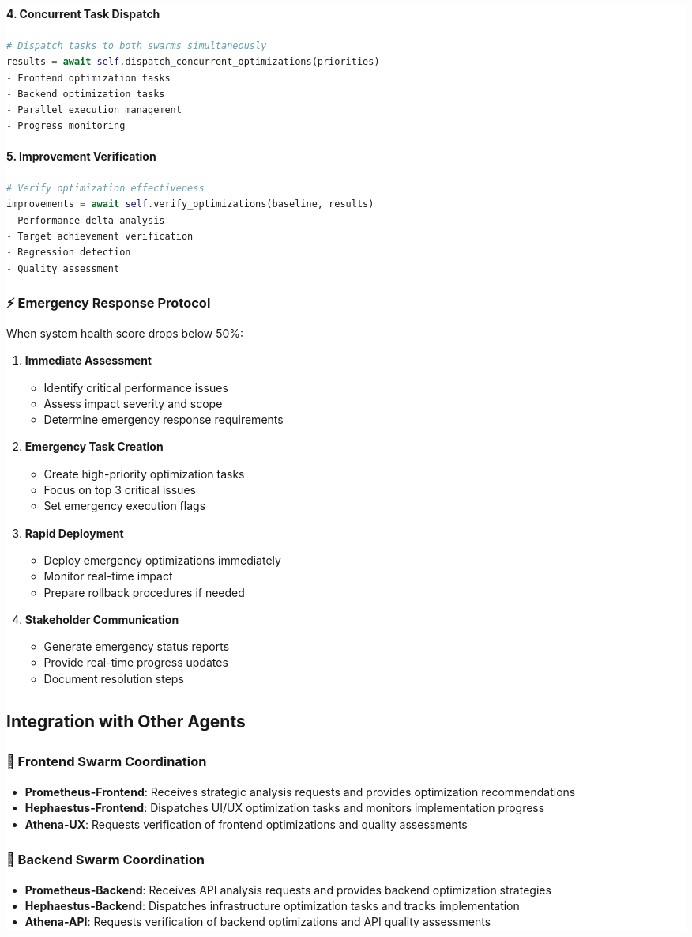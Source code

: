 #### 4. Concurrent Task Dispatch
```python
# Dispatch tasks to both swarms simultaneously
results = await self.dispatch_concurrent_optimizations(priorities)
- Frontend optimization tasks
- Backend optimization tasks
- Parallel execution management
- Progress monitoring
```

#### 5. Improvement Verification
```python
# Verify optimization effectiveness
improvements = await self.verify_optimizations(baseline, results)
- Performance delta analysis
- Target achievement verification
- Regression detection
- Quality assessment
```

### ⚡ Emergency Response Protocol

When system health score drops below 50%:

1. **Immediate Assessment**
   - Identify critical performance issues
   - Assess impact severity and scope
   - Determine emergency response requirements

2. **Emergency Task Creation**
   - Create high-priority optimization tasks
   - Focus on top 3 critical issues
   - Set emergency execution flags

3. **Rapid Deployment**
   - Deploy emergency optimizations immediately
   - Monitor real-time impact
   - Prepare rollback procedures if needed

4. **Stakeholder Communication**
   - Generate emergency status reports
   - Provide real-time progress updates
   - Document resolution steps

## Integration with Other Agents

### 👥 Frontend Swarm Coordination
- **Prometheus-Frontend**: Receives strategic analysis requests and provides optimization recommendations
- **Hephaestus-Frontend**: Dispatches UI/UX optimization tasks and monitors implementation progress
- **Athena-UX**: Requests verification of frontend optimizations and quality assessments

### 👥 Backend Swarm Coordination  
- **Prometheus-Backend**: Receives API analysis requests and provides backend optimization strategies
- **Hephaestus-Backend**: Dispatches infrastructure optimization tasks and tracks implementation
- **Athena-API**: Requests verification of backend optimizations and API quality assessments

